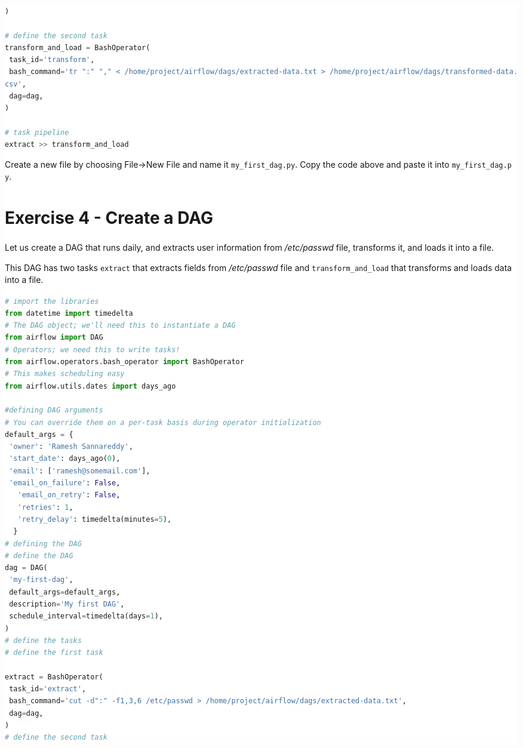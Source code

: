 ```python
)

# define the second task
transform_and_load = BashOperator(
 task_id='transform',
 bash_command='tr ":" "," < /home/project/airflow/dags/extracted-data.txt > /home/project/airflow/dags/transformed-data.csv',
 dag=dag,
)

# task pipeline
extract >> transform_and_load
```

Create a new file by choosing File->New File and name it `my_first_dag.py`. Copy the code above and paste it into `my_first_dag.py`.


# Exercise 4 - Create a DAG

Let us create a DAG that runs daily, and extracts user information from _/etc/passwd_ file, transforms it, and loads it into a file.

This DAG has two tasks `extract` that extracts fields from _/etc/passwd_ file and `transform_and_load` that transforms and loads data into a file.

```python
# import the libraries
from datetime import timedelta
# The DAG object; we'll need this to instantiate a DAG
from airflow import DAG
# Operators; we need this to write tasks!
from airflow.operators.bash_operator import BashOperator
# This makes scheduling easy
from airflow.utils.dates import days_ago

#defining DAG arguments
# You can override them on a per-task basis during operator initialization
default_args = {
 'owner': 'Ramesh Sannareddy',
 'start_date': days_ago(0),
 'email': ['ramesh@somemail.com'],
 'email_on_failure': False,
   'email_on_retry': False,
   'retries': 1,
   'retry_delay': timedelta(minutes=5),
  }
# defining the DAG
# define the DAG
dag = DAG(
 'my-first-dag',
 default_args=default_args,
 description='My first DAG',
 schedule_interval=timedelta(days=1),
)
# define the tasks
# define the first task

extract = BashOperator(
 task_id='extract',
 bash_command='cut -d":" -f1,3,6 /etc/passwd > /home/project/airflow/dags/extracted-data.txt',
 dag=dag,
)
# define the second task
```